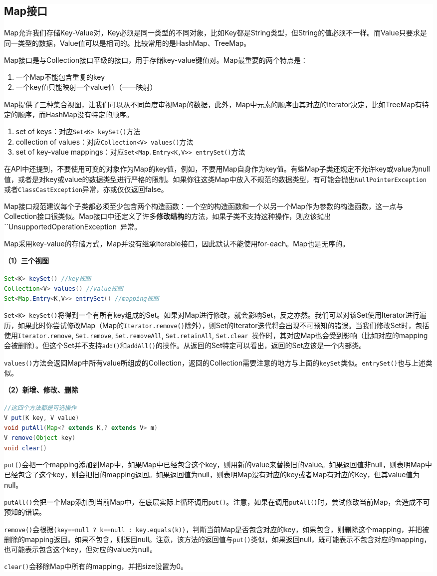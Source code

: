 ## Map接口

Map允许我们存储Key-Value对，Key必须是同一类型的不同对象，比如Key都是String类型，但String的值必须不一样。而Value只要求是同一类型的数据，Value值可以是相同的。比较常用的是HashMap、TreeMap。

Map接口是与Collection接口平级的接口，用于存储key-value键值对。Map最重要的两个特点是：

1. 一个Map不能包含重复的key
2. 一个key值只能映射一个value值（一一映射）

Map提供了三种集合视图，让我们可以从不同角度审视Map的数据，此外，Map中元素的顺序由其对应的Iterator决定，比如TreeMap有特定的顺序，而HashMap没有特定的顺序。

1. set of keys：对应`Set<K> keySet()`方法
2. collection of values：对应`Collection<V> values()`方法
3. set of key-value mappings：对应`Set<Map.Entry<K,V>> entrySet()`方法

在API中还提到，不要使用可变的对象作为Map的key值，例如，不要用Map自身作为key值。有些Map子类还规定不允许key或value为null值，或者是对key或value的数据类型进行严格的限制。如果你往这类Map中放入不规范的数据类型，有可能会抛出`NullPointerException` 或者`ClassCastException`异常，亦或仅仅返回false。

Map接口规范建议每个子类都必须至少包含两个构造函数：一个空的构造函数和一个以另一个Map作为参数的构造函数，这一点与Collection接口很类似。Map接口中还定义了许多**修改结构**的方法，如果子类不支持这种操作，则应该抛出``UnsupportedOperationException` `异常。

Map采用key-value的存储方式，Map并没有继承Iterable接口，因此默认不能使用for-each。Map也是无序的。

**（1）三个视图**

```java
Set<K> keySet() //key视图
Collection<V> values() //value视图
Set<Map.Entry<K,V>> entrySet() //mapping视图
```

`Set<K> keySet()`将得到一个有所有key组成的Set。如果对Map进行修改，就会影响Set，反之亦然。我们可以对该Set使用Iterator进行遍历，如果此时你尝试修改Map（Map的`Iterator.remove()`除外），则Set的Iterator迭代将会出现不可预知的错误。当我们修改Set时，包括使用`Iterator.remove`, `Set.remove`, `Set.removeAll`, `Set.retainAll`, `Set.clear `操作时，其对应Map也会受到影响（比如对应的mapping会被删除）。但这个Set并不支持`add()`和`addAll()`的操作。从返回的Set特定可以看出，返回的Set应该是一个内部类。

`values()`方法会返回Map中所有value所组成的Collection，返回的Collection需要注意的地方与上面的`keySet`类似。`entrySet()`也与上述类似。

**（2）新增、修改、删除**

```java
//这四个方法都是可选操作
V put(K key, V value)
void putAll(Map<? extends K,? extends V> m)
V remove(Object key)
void clear()
```

`put()`会把一个mapping添加到Map中，如果Map中已经包含这个key，则用新的value来替换旧的value。如果返回值非null，则表明Map中已经包含了这个key，则会把旧的mapping返回。如果返回值为null，则表明Map没有对应的key或者Map有对应的Key，但其value值为null。

`putAll()`会把一个Map添加到当前Map中，在底层实际上循环调用`put()`。注意，如果在调用`putAll()`时，尝试修改当前Map，会造成不可预知的错误。

`remove()`会根据`(key==null ? k==null : key.equals(k))`，判断当前Map是否包含对应的key，如果包含，则删除这个mapping，并把被删除的mapping返回。如果不包含，则返回null。注意，该方法的返回值与`put()`类似，如果返回null，既可能表示不包含对应的mapping，也可能表示包含这个key，但对应的value为null。

`clear()`会移除Map中所有的mapping，并把size设置为0。
